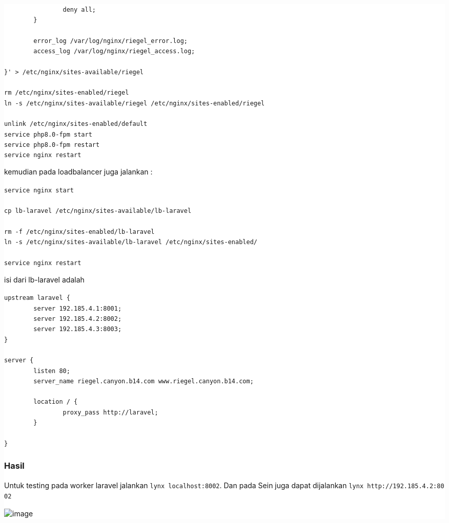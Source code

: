 ```
                deny all;
        }

        error_log /var/log/nginx/riegel_error.log;
        access_log /var/log/nginx/riegel_access.log;

}' > /etc/nginx/sites-available/riegel

rm /etc/nginx/sites-enabled/riegel
ln -s /etc/nginx/sites-available/riegel /etc/nginx/sites-enabled/riegel

unlink /etc/nginx/sites-enabled/default
service php8.0-fpm start
service php8.0-fpm restart
service nginx restart
```
kemudian pada loadbalancer juga jalankan :
```
service nginx start

cp lb-laravel /etc/nginx/sites-available/lb-laravel

rm -f /etc/nginx/sites-enabled/lb-laravel
ln -s /etc/nginx/sites-available/lb-laravel /etc/nginx/sites-enabled/

service nginx restart
```
isi dari lb-laravel adalah 
```
upstream laravel {
        server 192.185.4.1:8001;
        server 192.185.4.2:8002;
        server 192.185.4.3:8003;
}

server {
        listen 80;
        server_name riegel.canyon.b14.com www.riegel.canyon.b14.com;

        location / {
                proxy_pass http://laravel;
        }

}
```
### Hasil
Untuk testing pada worker laravel jalankan ```lynx localhost:8002```. Dan pada Sein juga dapat dijalankan ```lynx http://192.185.4.2:8002```

<img width="493" alt="image" src="https://github.com/Osvaldo-Kurniawan/Jarkom-Modul-3-B14-2023/assets/108170210/ef41d1d4-b9f1-43b5-be89-b018bf99a13d">
